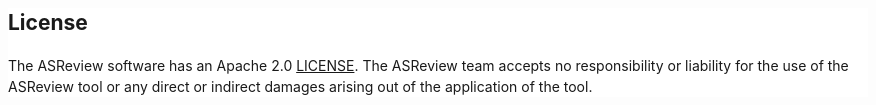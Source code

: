## License

The ASReview software has an Apache 2.0 [LICENSE](LICENSE). The ASReview team
accepts no responsibility or liability for the use of the ASReview tool or any
direct or indirect damages arising out of the application of the tool.
